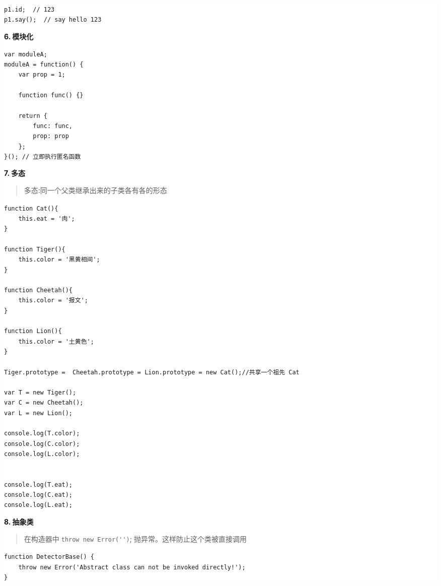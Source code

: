     p1.id;  // 123
    p1.say();  // say hello 123

**6. 模块化**

    var moduleA;
    moduleA = function() {
        var prop = 1;
    
        function func() {}
    
        return {
            func: func,
            prop: prop
        };
    }(); // 立即执行匿名函数

**7. 多态**

> 多态:同一个父类继承出来的子类各有各的形态

    function Cat(){
    	this.eat = '肉';
    }
    
    function Tiger(){
    	this.color = '黑黄相间';
    }
    
    function Cheetah(){
    	this.color = '报文';
    }
    
    function Lion(){
    	this.color = '土黄色';
    }
    
    Tiger.prototype =  Cheetah.prototype = Lion.prototype = new Cat();//共享一个祖先 Cat
    
    var T = new Tiger();
    var C = new Cheetah();
    var L = new Lion();
    
    console.log(T.color);
    console.log(C.color);
    console.log(L.color);


    console.log(T.eat);
    console.log(C.eat);
    console.log(L.eat);

**8. 抽象类**

> 在构造器中 `throw new Error('')`; 抛异常。这样防止这个类被直接调用

    function DetectorBase() {
        throw new Error('Abstract class can not be invoked directly!');
    }
    